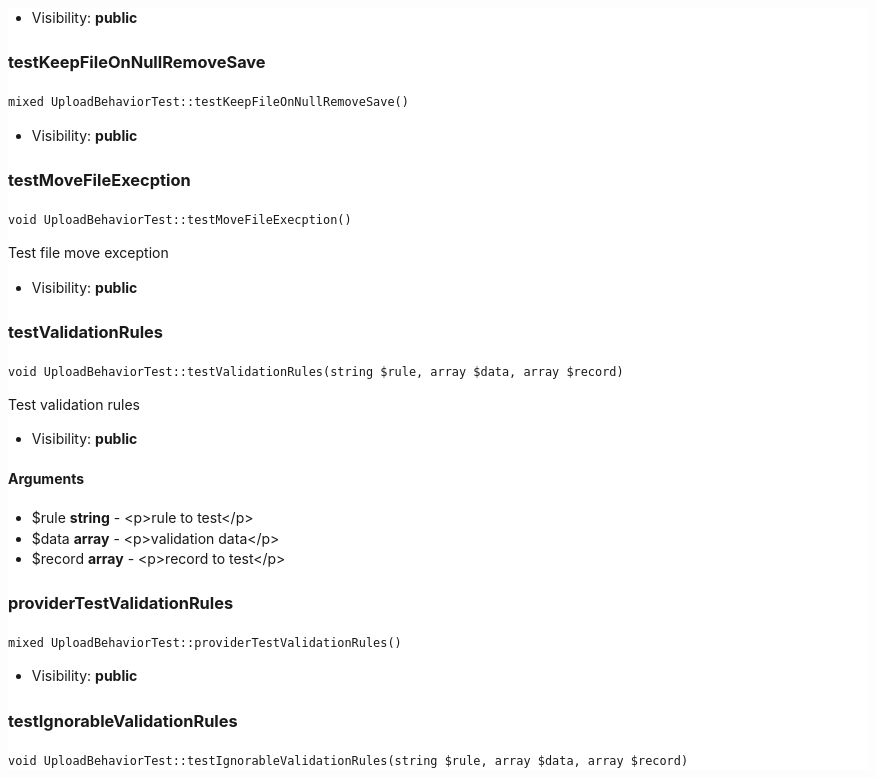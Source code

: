 



* Visibility: **public**




### testKeepFileOnNullRemoveSave

    mixed UploadBehaviorTest::testKeepFileOnNullRemoveSave()





* Visibility: **public**




### testMoveFileExecption

    void UploadBehaviorTest::testMoveFileExecption()

Test file move exception



* Visibility: **public**




### testValidationRules

    void UploadBehaviorTest::testValidationRules(string $rule, array $data, array $record)

Test validation rules



* Visibility: **public**


#### Arguments
* $rule **string** - &lt;p&gt;rule to test&lt;/p&gt;
* $data **array** - &lt;p&gt;validation data&lt;/p&gt;
* $record **array** - &lt;p&gt;record to test&lt;/p&gt;



### providerTestValidationRules

    mixed UploadBehaviorTest::providerTestValidationRules()





* Visibility: **public**




### testIgnorableValidationRules

    void UploadBehaviorTest::testIgnorableValidationRules(string $rule, array $data, array $record)
